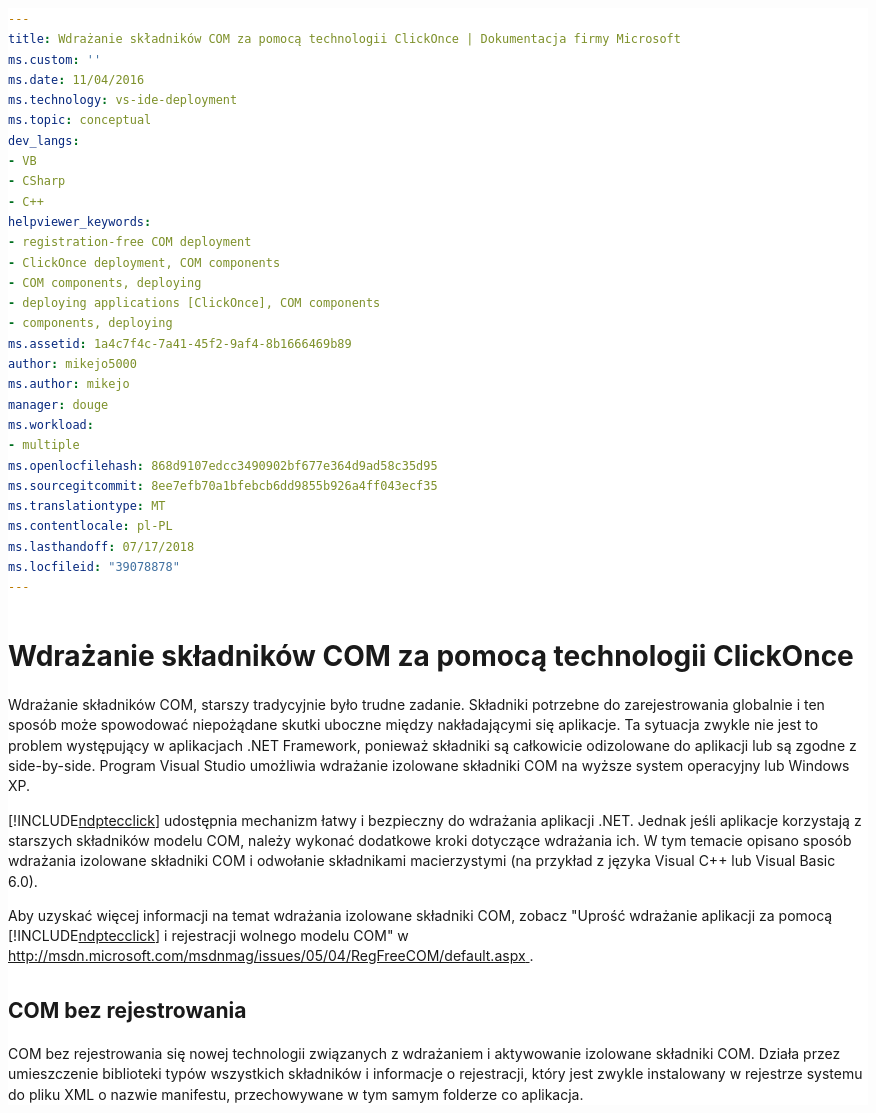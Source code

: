 ```yaml
---
title: Wdrażanie składników COM za pomocą technologii ClickOnce | Dokumentacja firmy Microsoft
ms.custom: ''
ms.date: 11/04/2016
ms.technology: vs-ide-deployment
ms.topic: conceptual
dev_langs:
- VB
- CSharp
- C++
helpviewer_keywords:
- registration-free COM deployment
- ClickOnce deployment, COM components
- COM components, deploying
- deploying applications [ClickOnce], COM components
- components, deploying
ms.assetid: 1a4c7f4c-7a41-45f2-9af4-8b1666469b89
author: mikejo5000
ms.author: mikejo
manager: douge
ms.workload:
- multiple
ms.openlocfilehash: 868d9107edcc3490902bf677e364d9ad58c35d95
ms.sourcegitcommit: 8ee7efb70a1bfebcb6dd9855b926a4ff043ecf35
ms.translationtype: MT
ms.contentlocale: pl-PL
ms.lasthandoff: 07/17/2018
ms.locfileid: "39078878"
---
```

# <a name="deploy-com-components-with-clickonce"></a>Wdrażanie składników COM za pomocą technologii ClickOnce
Wdrażanie składników COM, starszy tradycyjnie było trudne zadanie. Składniki potrzebne do zarejestrowania globalnie i ten sposób może spowodować niepożądane skutki uboczne między nakładającymi się aplikacje. Ta sytuacja zwykle nie jest to problem występujący w aplikacjach .NET Framework, ponieważ składniki są całkowicie odizolowane do aplikacji lub są zgodne z side-by-side. Program Visual Studio umożliwia wdrażanie izolowane składniki COM na wyższe system operacyjny lub Windows XP.  
  
 [!INCLUDE[ndptecclick](../deployment/includes/ndptecclick_md.md)] udostępnia mechanizm łatwy i bezpieczny do wdrażania aplikacji .NET. Jednak jeśli aplikacje korzystają z starszych składników modelu COM, należy wykonać dodatkowe kroki dotyczące wdrażania ich. W tym temacie opisano sposób wdrażania izolowane składniki COM i odwołanie składnikami macierzystymi (na przykład z języka Visual C++ lub Visual Basic 6.0).  
  
 Aby uzyskać więcej informacji na temat wdrażania izolowane składniki COM, zobacz "Uprość wdrażanie aplikacji za pomocą [!INCLUDE[ndptecclick](../deployment/includes/ndptecclick_md.md)] i rejestracji wolnego modelu COM" w [ http://msdn.microsoft.com/msdnmag/issues/05/04/RegFreeCOM/default.aspx ](http://msdn.microsoft.com/msdnmag/issues/05/04/RegFreeCOM/default.aspx).  
  
## <a name="registration-free-com"></a>COM bez rejestrowania  
 COM bez rejestrowania się nowej technologii związanych z wdrażaniem i aktywowanie izolowane składniki COM. Działa przez umieszczenie biblioteki typów wszystkich składników i informacje o rejestracji, który jest zwykle instalowany w rejestrze systemu do pliku XML o nazwie manifestu, przechowywane w tym samym folderze co aplikacja.  
  